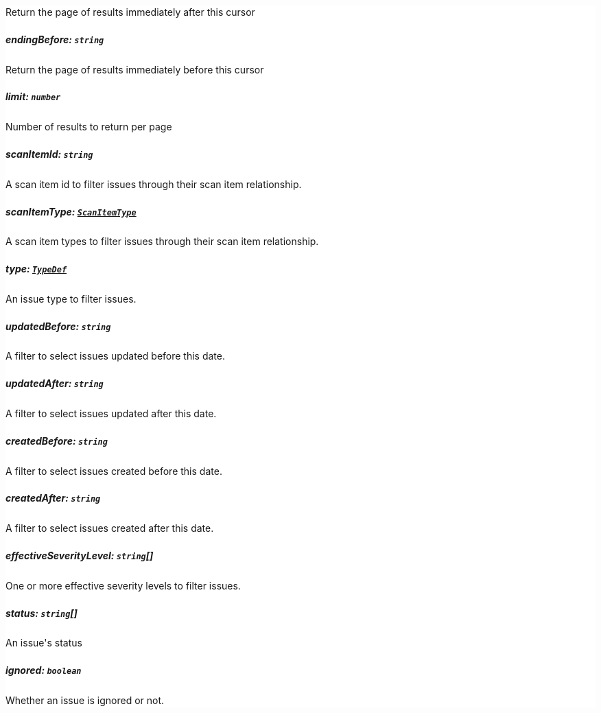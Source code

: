 Return the page of results immediately after this cursor

##### endingBefore: `string`<a id="endingbefore-string"></a>

Return the page of results immediately before this cursor

##### limit: `number`<a id="limit-number"></a>

Number of results to return per page

##### scanItemId: `string`<a id="scanitemid-string"></a>

A scan item id to filter issues through their scan item relationship.

##### scanItemType: [`ScanItemType`](./models/scan-item-type.ts)<a id="scanitemtype-scanitemtypemodelsscan-item-typets"></a>

A scan item types to filter issues through their scan item relationship.

##### type: [`TypeDef`](./models/type-def.ts)<a id="type-typedefmodelstype-defts"></a>

An issue type to filter issues.

##### updatedBefore: `string`<a id="updatedbefore-string"></a>

A filter to select issues updated before this date.

##### updatedAfter: `string`<a id="updatedafter-string"></a>

A filter to select issues updated after this date.

##### createdBefore: `string`<a id="createdbefore-string"></a>

A filter to select issues created before this date.

##### createdAfter: `string`<a id="createdafter-string"></a>

A filter to select issues created after this date.

##### effectiveSeverityLevel: `string`[]<a id="effectiveseveritylevel-string"></a>

One or more effective severity levels to filter issues.

##### status: `string`[]<a id="status-string"></a>

An issue\'s status

##### ignored: `boolean`<a id="ignored-boolean"></a>

Whether an issue is ignored or not.
